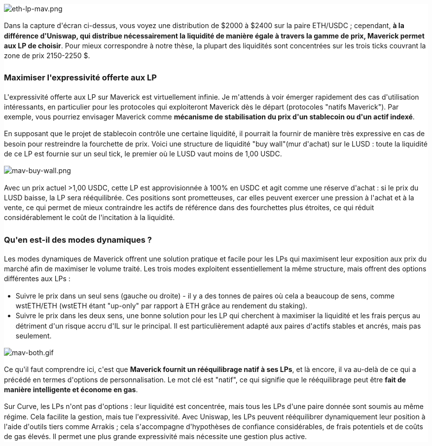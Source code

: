 ![eth-lp-mav.png](img/2023/liquidity-shaping-maverick/eth-lp-mav-fr.png "Le même $2000-2400 ETH/USDC LP sur Maverick, avec environ x4 plus de liquidité dans la gamme $2150-$2250")

Dans la capture d'écran ci-dessus, vous voyez une distribution de $2000 à $2400 sur la paire ETH/USDC ; cependant, **à la différence d'Uniswap, qui distribue nécessairement la liquidité de manière égale à travers la gamme de prix, Maverick permet aux LP de choisir**. Pour mieux correspondre à notre thèse, la plupart des liquidités sont concentrées sur les trois ticks couvrant la zone de prix 2150-2250 $.

### Maximiser l'expressivité offerte aux LP

L'expressivité offerte aux LP sur Maverick est virtuellement infinie. Je m'attends à voir émerger rapidement des cas d'utilisation intéressants, en particulier pour les protocoles qui exploiteront Maverick dès le départ (protocoles "natifs Maverick"). Par exemple, vous pourriez envisager Maverick comme **mécanisme de stabilisation du prix d'un stablecoin ou d'un actif indexé**.

En supposant que le projet de stablecoin contrôle une certaine liquidité, il pourrait la fournir de manière très expressive en cas de besoin pour restreindre la fourchette de prix. Voici une structure de liquidité "buy wall"(mur d'achat) sur le LUSD : toute la liquidité de ce LP est fournie sur un seul tick, le premier où le LUSD vaut moins de 1,00 USDC.

![mav-buy-wall.png](img/2023/liquidity-shaping-maverick/mav-buy-wall.png "Une structure de liquidité de mur d'achat de stablecoins sur Maverick")

Avec un prix actuel >1,00 USDC, cette LP est approvisionnée à 100% en USDC et agit comme une réserve d'achat : si le prix du LUSD baisse, la LP sera rééquilibrée. Ces positions sont prometteuses, car elles peuvent exercer une pression à l'achat et à la vente, ce qui permet de mieux contraindre les actifs de référence dans des fourchettes plus étroites, ce qui réduit considérablement le coût de l'incitation à la liquidité.

### Qu'en est-il des modes dynamiques ?

Les modes dynamiques de Maverick offrent une solution pratique et facile pour les LPs qui maximisent leur exposition aux prix du marché afin de maximiser le volume traité. Les trois modes exploitent essentiellement la même structure, mais offrent des options différentes aux LPs :

- Suivre le prix dans un seul sens (gauche ou droite) - il y a des tonnes de paires où cela a beaucoup de sens, comme wstETH/ETH (wstETH étant "up-only" par rapport à ETH grâce au rendement du staking).
- Suivre le prix dans les deux sens, une bonne solution pour les LP qui cherchent à maximiser la liquidité et les frais perçus au détriment d'un risque accru d'IL sur le principal. Il est particulièrement adapté aux paires d'actifs stables et ancrés, mais pas seulement.

![mav-both.gif](img/2023/liquidity-shaping-maverick/mav-both.gif "Explication visuelle du mode both de Maverick")

Ce qu'il faut comprendre ici, c'est que **Maverick fournit un rééquilibrage natif à ses LPs**, et là encore, il va au-delà de ce qui a précédé en termes d'options de personnalisation. Le mot clé est "natif", ce qui signifie que le rééquilibrage peut être **fait de manière intelligente et économe en gas**.

Sur Curve, les LPs n'ont pas d'options : leur liquidité est concentrée, mais tous les LPs d'une paire donnée sont soumis au même régime. Cela facilite la gestion, mais tue l'expressivité. Avec Uniswap, les LPs peuvent rééquilibrer dynamiquement leur position à l'aide d'outils tiers comme Arrakis ; cela s'accompagne d'hypothèses de confiance considérables, de frais potentiels et de coûts de gas élevés. Il permet une plus grande expressivité mais nécessite une gestion plus active.
